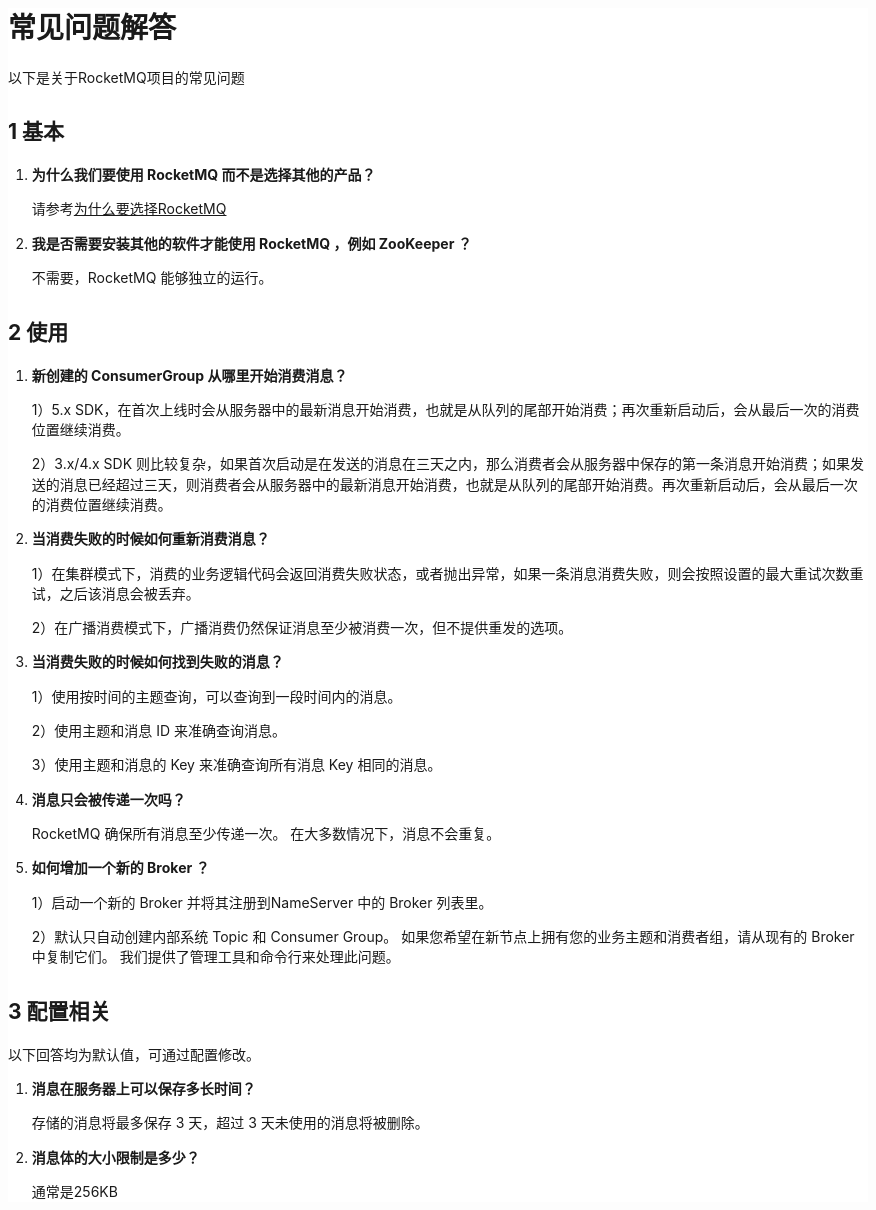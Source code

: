 # 常见问题解答

以下是关于RocketMQ项目的常见问题

## 1 基本

1. **为什么我们要使用 RocketMQ 而不是选择其他的产品？**

   请参考[为什么要选择RocketMQ](http://rocketmq.apache.org/docs/motivation/)

2. **我是否需要安装其他的软件才能使用 RocketMQ ，例如 ZooKeeper ？**

   不需要，RocketMQ 能够独立的运行。

## 2 使用

1. **新创建的 ConsumerGroup 从哪里开始消费消息？**

   1）5.x SDK，在首次上线时会从服务器中的最新消息开始消费，也就是从队列的尾部开始消费；再次重新启动后，会从最后一次的消费位置继续消费。 

   2）3.x/4.x SDK 则比较复杂，如果首次启动是在发送的消息在三天之内，那么消费者会从服务器中保存的第一条消息开始消费；如果发送的消息已经超过三天，则消费者会从服务器中的最新消息开始消费，也就是从队列的尾部开始消费。再次重新启动后，会从最后一次的消费位置继续消费。

2. **当消费失败的时候如何重新消费消息？**

   1）在集群模式下，消费的业务逻辑代码会返回消费失败状态，或者抛出异常，如果一条消息消费失败，则会按照设置的最大重试次数重试，之后该消息会被丢弃。

   2）在广播消费模式下，广播消费仍然保证消息至少被消费一次，但不提供重发的选项。

3. **当消费失败的时候如何找到失败的消息？**

   1）使用按时间的主题查询，可以查询到一段时间内的消息。

   2）使用主题和消息 ID 来准确查询消息。

   3）使用主题和消息的 Key 来准确查询所有消息 Key 相同的消息。

4. **消息只会被传递一次吗？**

   RocketMQ 确保所有消息至少传递一次。 在大多数情况下，消息不会重复。

5. **如何增加一个新的 Broker ？**

   1）启动一个新的 Broker 并将其注册到NameServer 中的 Broker 列表里。

   2）默认只自动创建内部系统 Topic 和 Consumer Group。 如果您希望在新节点上拥有您的业务主题和消费者组，请从现有的 Broker 中复制它们。 我们提供了管理工具和命令行来处理此问题。

## 3 配置相关

以下回答均为默认值，可通过配置修改。

1. **消息在服务器上可以保存多长时间？**

   存储的消息将最多保存 3 天，超过 3 天未使用的消息将被删除。

2. **消息体的大小限制是多少？**

   通常是256KB
